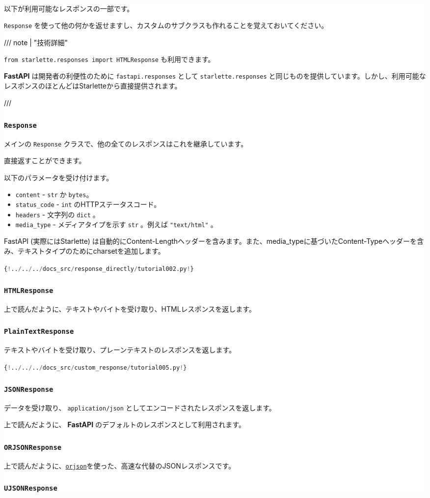 以下が利用可能なレスポンスの一部です。

`Response` を使って他の何かを返せますし、カスタムのサブクラスも作れることを覚えておいてください。

/// note | "技術詳細"

`from starlette.responses import HTMLResponse` も利用できます。

**FastAPI** は開発者の利便性のために `fastapi.responses` として `starlette.responses` と同じものを提供しています。しかし、利用可能なレスポンスのほとんどはStarletteから直接提供されます。

///

### `Response`

メインの `Response` クラスで、他の全てのレスポンスはこれを継承しています。

直接返すことができます。

以下のパラメータを受け付けます。

* `content` - `str` か `bytes`。
* `status_code` - `int` のHTTPステータスコード。
* `headers` - 文字列の `dict` 。
* `media_type` - メディアタイプを示す `str` 。例えば `"text/html"` 。

FastAPI (実際にはStarlette) は自動的にContent-Lengthヘッダーを含みます。また、media_typeに基づいたContent-Typeヘッダーを含み、テキストタイプのためにcharsetを追加します。

```Python hl_lines="1  18"
{!../../../docs_src/response_directly/tutorial002.py!}
```

### `HTMLResponse`

上で読んだように、テキストやバイトを受け取り、HTMLレスポンスを返します。

### `PlainTextResponse`

テキストやバイトを受け取り、プレーンテキストのレスポンスを返します。

```Python hl_lines="2  7  9"
{!../../../docs_src/custom_response/tutorial005.py!}
```

### `JSONResponse`

データを受け取り、 `application/json` としてエンコードされたレスポンスを返します。

上で読んだように、 **FastAPI** のデフォルトのレスポンスとして利用されます。

### `ORJSONResponse`

上で読んだように、<a href="https://github.com/ijl/orjson" class="external-link" target="_blank">`orjson`</a>を使った、高速な代替のJSONレスポンスです。

### `UJSONResponse`
